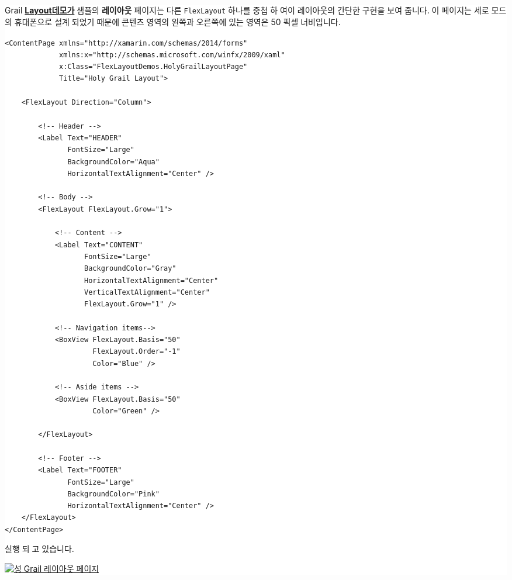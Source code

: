 Grail **[Layout데모가](https://docs.microsoft.com/samples/xamarin/xamarin-forms-samples/userinterface-flexlayoutdemos)** 샘플의 **레이아웃** 페이지는 다른 `FlexLayout` 하나를 중첩 하 여이 레이아웃의 간단한 구현을 보여 줍니다. 이 페이지는 세로 모드의 휴대폰으로 설계 되었기 때문에 콘텐츠 영역의 왼쪽과 오른쪽에 있는 영역은 50 픽셀 너비입니다.

```xaml
<ContentPage xmlns="http://xamarin.com/schemas/2014/forms"
             xmlns:x="http://schemas.microsoft.com/winfx/2009/xaml"
             x:Class="FlexLayoutDemos.HolyGrailLayoutPage"
             Title="Holy Grail Layout">

    <FlexLayout Direction="Column">

        <!-- Header -->
        <Label Text="HEADER"
               FontSize="Large"
               BackgroundColor="Aqua"
               HorizontalTextAlignment="Center" />

        <!-- Body -->
        <FlexLayout FlexLayout.Grow="1">

            <!-- Content -->
            <Label Text="CONTENT"
                   FontSize="Large"
                   BackgroundColor="Gray"
                   HorizontalTextAlignment="Center"
                   VerticalTextAlignment="Center"
                   FlexLayout.Grow="1" />

            <!-- Navigation items-->
            <BoxView FlexLayout.Basis="50"
                     FlexLayout.Order="-1"
                     Color="Blue" />

            <!-- Aside items -->
            <BoxView FlexLayout.Basis="50"
                     Color="Green" />

        </FlexLayout>

        <!-- Footer -->
        <Label Text="FOOTER"
               FontSize="Large"
               BackgroundColor="Pink"
               HorizontalTextAlignment="Center" />
    </FlexLayout>
</ContentPage>
```

실행 되 고 있습니다.

[![성 Grail 레이아웃 페이지](flex-layout-images/HolyGrailLayout.png "성 Grail 레이아웃 페이지")](flex-layout-images/HolyGrailLayout-Large.png#lightbox)
